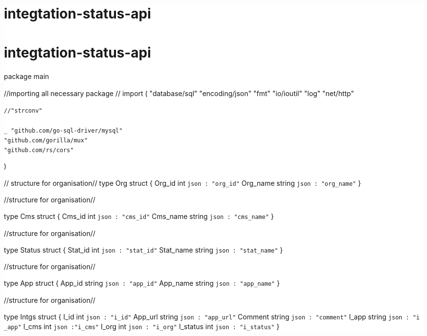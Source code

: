 # integtation-status-api
# integtation-status-api



package main

//importing all necessary package //
import (
	"database/sql"
	"encoding/json"
	"fmt"
	"io/ioutil"
	"log"
	"net/http"

	//"strconv"

	_ "github.com/go-sql-driver/mysql"
	"github.com/gorilla/mux"
	"github.com/rs/cors"
)

// structure for organisation//
type Org struct {
	Org_id   int    `json : "org_id"`
	Org_name string `json : "org_name"`
}

//structure for organisation//

type Cms struct {
	Cms_id   int    `json : "cms_id"`
	Cms_name string `json : "cms_name"`
}

//structure for organisation//

type Status struct {
	Stat_id   int    `json : "stat_id"`
	Stat_name string `json : "stat_name"`
}

//structure for organisation//

type App struct {
	App_id   string `json : "app_id"`
	App_name string `json : "app_name"`
}

//structure for organisation//

type Intgs struct {
	I_id     int    `json : "i_id"`
	App_url  string `json : "app_url"`
	Comment  string `json : "comment"`
	I_app    string `json : "i_app"`
	I_cms    int    `json :"i_cms"`
	I_org    int    `json : "i_org"`
	I_status int    `json : "i_status"`
}
